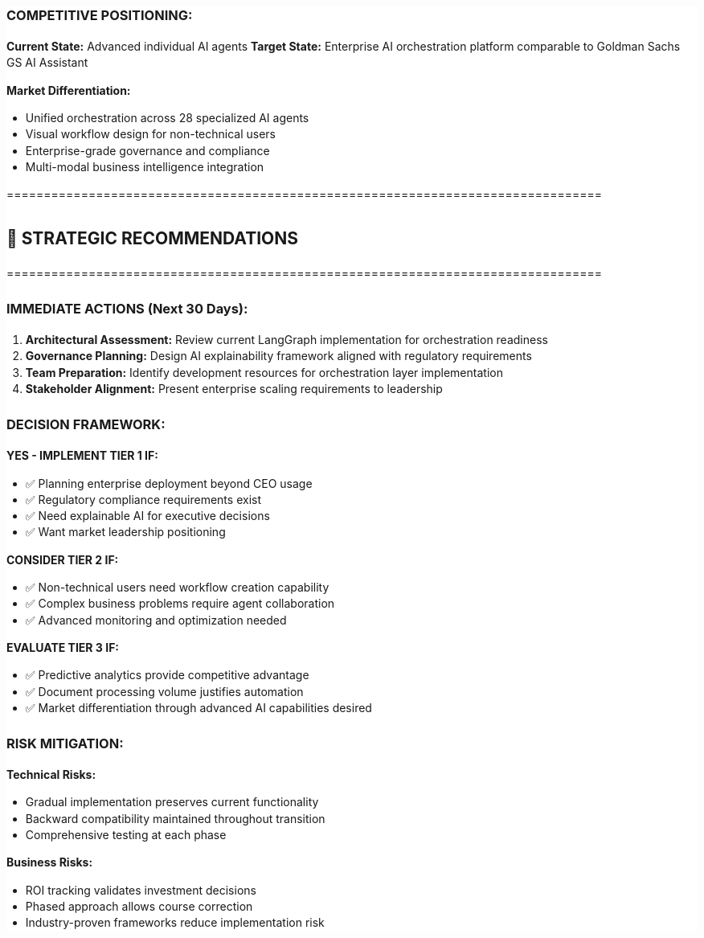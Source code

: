 ### **COMPETITIVE POSITIONING:**

**Current State:** Advanced individual AI agents
**Target State:** Enterprise AI orchestration platform comparable to Goldman Sachs GS AI Assistant

**Market Differentiation:**
- Unified orchestration across 28 specialized AI agents
- Visual workflow design for non-technical users
- Enterprise-grade governance and compliance
- Multi-modal business intelligence integration

================================================================================
## 🎯 STRATEGIC RECOMMENDATIONS
================================================================================

### **IMMEDIATE ACTIONS (Next 30 Days):**

1. **Architectural Assessment:** Review current LangGraph implementation for orchestration readiness
2. **Governance Planning:** Design AI explainability framework aligned with regulatory requirements
3. **Team Preparation:** Identify development resources for orchestration layer implementation
4. **Stakeholder Alignment:** Present enterprise scaling requirements to leadership

### **DECISION FRAMEWORK:**

**YES - IMPLEMENT TIER 1 IF:**
- ✅ Planning enterprise deployment beyond CEO usage
- ✅ Regulatory compliance requirements exist
- ✅ Need explainable AI for executive decisions
- ✅ Want market leadership positioning

**CONSIDER TIER 2 IF:**
- ✅ Non-technical users need workflow creation capability
- ✅ Complex business problems require agent collaboration
- ✅ Advanced monitoring and optimization needed

**EVALUATE TIER 3 IF:**
- ✅ Predictive analytics provide competitive advantage
- ✅ Document processing volume justifies automation
- ✅ Market differentiation through advanced AI capabilities desired

### **RISK MITIGATION:**

**Technical Risks:**
- Gradual implementation preserves current functionality
- Backward compatibility maintained throughout transition
- Comprehensive testing at each phase

**Business Risks:**
- ROI tracking validates investment decisions
- Phased approach allows course correction
- Industry-proven frameworks reduce implementation risk

